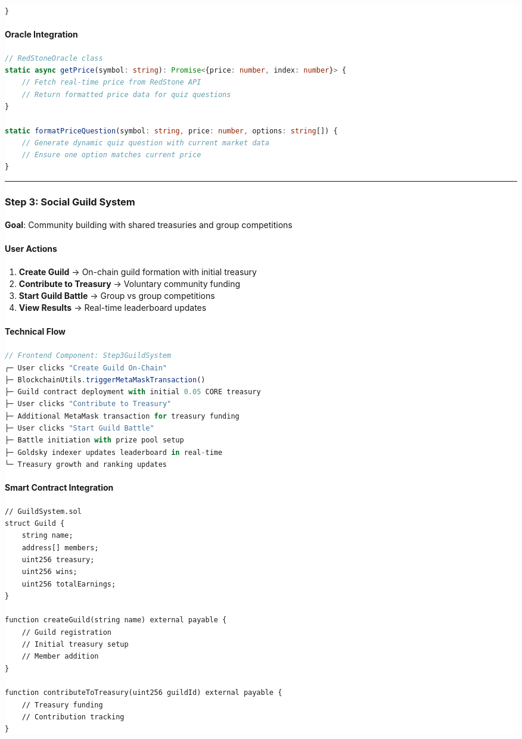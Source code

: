 ```solidity
}
```

#### **Oracle Integration**
```typescript
// RedStoneOracle class
static async getPrice(symbol: string): Promise<{price: number, index: number}> {
    // Fetch real-time price from RedStone API
    // Return formatted price data for quiz questions
}

static formatPriceQuestion(symbol: string, price: number, options: string[]) {
    // Generate dynamic quiz question with current market data
    // Ensure one option matches current price
}
```

---

### **Step 3: Social Guild System**
**Goal**: Community building with shared treasuries and group competitions

#### **User Actions**
1. **Create Guild** → On-chain guild formation with initial treasury
2. **Contribute to Treasury** → Voluntary community funding
3. **Start Guild Battle** → Group vs group competitions
4. **View Results** → Real-time leaderboard updates

#### **Technical Flow**
```typescript
// Frontend Component: Step3GuildSystem
┌─ User clicks "Create Guild On-Chain"
├─ BlockchainUtils.triggerMetaMaskTransaction()
├─ Guild contract deployment with initial 0.05 CORE treasury
├─ User clicks "Contribute to Treasury"
├─ Additional MetaMask transaction for treasury funding
├─ User clicks "Start Guild Battle"
├─ Battle initiation with prize pool setup
├─ Goldsky indexer updates leaderboard in real-time
└─ Treasury growth and ranking updates
```

#### **Smart Contract Integration**
```solidity
// GuildSystem.sol
struct Guild {
    string name;
    address[] members;
    uint256 treasury;
    uint256 wins;
    uint256 totalEarnings;
}

function createGuild(string name) external payable {
    // Guild registration
    // Initial treasury setup
    // Member addition
}

function contributeToTreasury(uint256 guildId) external payable {
    // Treasury funding
    // Contribution tracking
}

```